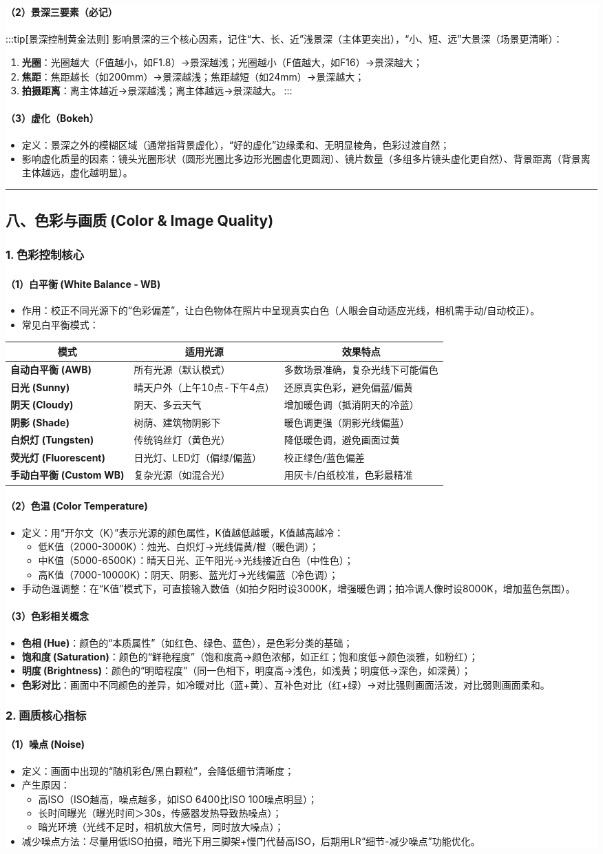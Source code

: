 #### （2）景深三要素（必记）
:::tip[景深控制黄金法则]
影响景深的三个核心因素，记住“大、长、近”浅景深（主体更突出），“小、短、远”大景深（场景更清晰）：
1. **光圈**：光圈越大（F值越小，如F1.8）→景深越浅；光圈越小（F值越大，如F16）→景深越大；
2. **焦距**：焦距越长（如200mm）→景深越浅；焦距越短（如24mm）→景深越大；
3. **拍摄距离**：离主体越近→景深越浅；离主体越远→景深越大。
:::

#### （3）虚化（Bokeh）
- 定义：景深之外的模糊区域（通常指背景虚化），“好的虚化”边缘柔和、无明显棱角，色彩过渡自然；
- 影响虚化质量的因素：镜头光圈形状（圆形光圈比多边形光圈虚化更圆润）、镜片数量（多组多片镜头虚化更自然）、背景距离（背景离主体越远，虚化越明显）。

---

## 八、色彩与画质 (Color & Image Quality)

### 1. 色彩控制核心
#### （1）白平衡 (White Balance - WB)
- 作用：校正不同光源下的“色彩偏差”，让白色物体在照片中呈现真实白色（人眼会自动适应光线，相机需手动/自动校正）。
- 常见白平衡模式：

| 模式                | 适用光源                                  | 效果特点                  |
|---------------------|-------------------------------------------|---------------------------|
| **自动白平衡 (AWB)**| 所有光源（默认模式）                      | 多数场景准确，复杂光线下可能偏色 |
| **日光 (Sunny)**    | 晴天户外（上午10点-下午4点）              | 还原真实色彩，避免偏蓝/偏黄 |
| **阴天 (Cloudy)**   | 阴天、多云天气                            | 增加暖色调（抵消阴天的冷蓝） |
| **阴影 (Shade)**    | 树荫、建筑物阴影下                        | 暖色调更强（阴影光线偏蓝） |
| **白炽灯 (Tungsten)**| 传统钨丝灯（黄色光）                      | 降低暖色调，避免画面过黄 |
| **荧光灯 (Fluorescent)**| 日光灯、LED灯（偏绿/偏蓝）              | 校正绿色/蓝色偏差         |
| **手动白平衡 (Custom WB)** | 复杂光源（如混合光）                    | 用灰卡/白纸校准，色彩最精准 |

#### （2）色温 (Color Temperature)
- 定义：用“开尔文（K）”表示光源的颜色属性，K值越低越暖，K值越高越冷：
  - 低K值（2000-3000K）：烛光、白炽灯→光线偏黄/橙（暖色调）；
  - 中K值（5000-6500K）：晴天日光、正午阳光→光线接近白色（中性色）；
  - 高K值（7000-10000K）：阴天、阴影、蓝光灯→光线偏蓝（冷色调）；
- 手动色温调整：在“K值”模式下，可直接输入数值（如拍夕阳时设3000K，增强暖色调；拍冷调人像时设8000K，增加蓝色氛围）。

#### （3）色彩相关概念
- **色相 (Hue)**：颜色的“本质属性”（如红色、绿色、蓝色），是色彩分类的基础；
- **饱和度 (Saturation)**：颜色的“鲜艳程度”（饱和度高→颜色浓郁，如正红；饱和度低→颜色淡雅，如粉红）；
- **明度 (Brightness)**：颜色的“明暗程度”（同一色相下，明度高→浅色，如浅黄；明度低→深色，如深黄）；
- **色彩对比**：画面中不同颜色的差异，如冷暖对比（蓝+黄）、互补色对比（红+绿）→对比强则画面活泼，对比弱则画面柔和。

### 2. 画质核心指标
#### （1）噪点 (Noise)
- 定义：画面中出现的“随机彩色/黑白颗粒”，会降低细节清晰度；
- 产生原因：
  - 高ISO（ISO越高，噪点越多，如ISO 6400比ISO 100噪点明显）；
  - 长时间曝光（曝光时间＞30s，传感器发热导致热噪点）；
  - 暗光环境（光线不足时，相机放大信号，同时放大噪点）；
- 减少噪点方法：尽量用低ISO拍摄，暗光下用三脚架+慢门代替高ISO，后期用LR“细节-减少噪点”功能优化。

